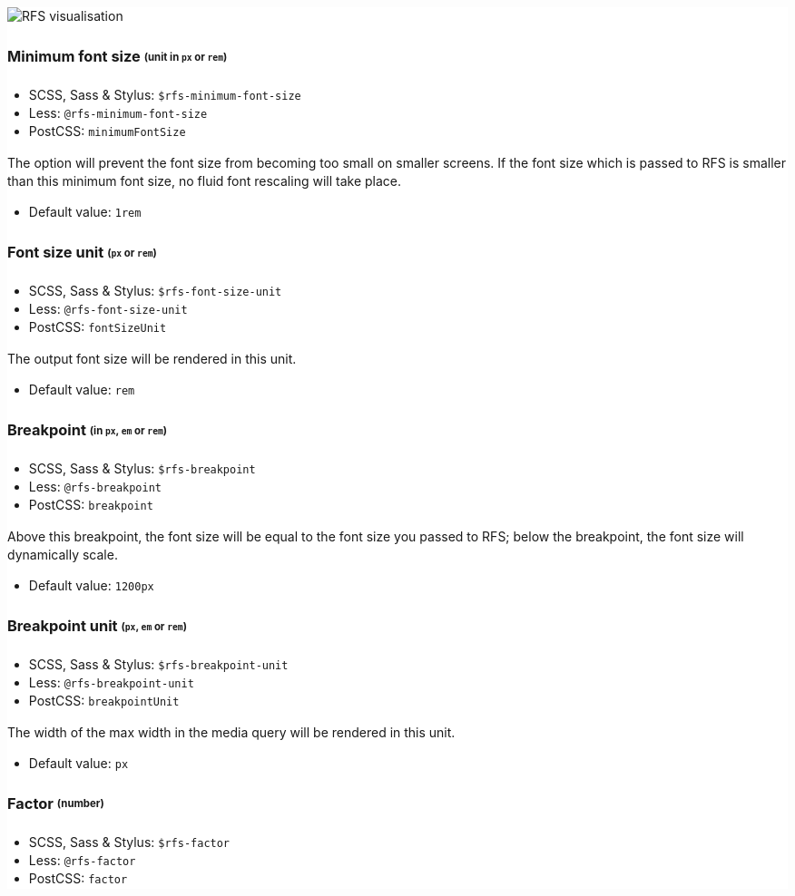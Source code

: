 ![RFS visualisation](https://i.imgur.com/yaOonFe.png)

### Minimum font size <sub><sup>(unit in `px` or `rem`)</sup></sub>

* SCSS, Sass & Stylus: `$rfs-minimum-font-size`
* Less: `@rfs-minimum-font-size`
* PostCSS: `minimumFontSize`

The option will prevent the font size from becoming too small on smaller screens. If the font size which is passed to RFS is smaller than this minimum font size, no fluid font rescaling will take place.

* Default value: `1rem`

### Font size unit <sub><sup>(`px` or `rem`)</sup></sub>

* SCSS, Sass & Stylus: `$rfs-font-size-unit`
* Less: `@rfs-font-size-unit`
* PostCSS: `fontSizeUnit`

The output font size will be rendered in this unit.

* Default value: `rem`

### Breakpoint <sub><sup>(in `px`, `em` or `rem`)</sup></sub>

* SCSS, Sass & Stylus: `$rfs-breakpoint`
* Less: `@rfs-breakpoint`
* PostCSS: `breakpoint`

Above this breakpoint, the font size will be equal to the font size you passed to RFS; below the breakpoint, the font size will dynamically scale.

* Default value: `1200px`


### Breakpoint unit <sub><sup>(`px`, `em` or `rem`)</sup></sub>

* SCSS, Sass & Stylus: `$rfs-breakpoint-unit`
* Less: `@rfs-breakpoint-unit`
* PostCSS: `breakpointUnit`

The width of the max width in the media query will be rendered in this unit.

* Default value: `px`


### Factor <sub><sup>(number)</sup></sub>

* SCSS, Sass & Stylus: `$rfs-factor`
* Less: `@rfs-factor`
* PostCSS: `factor`
